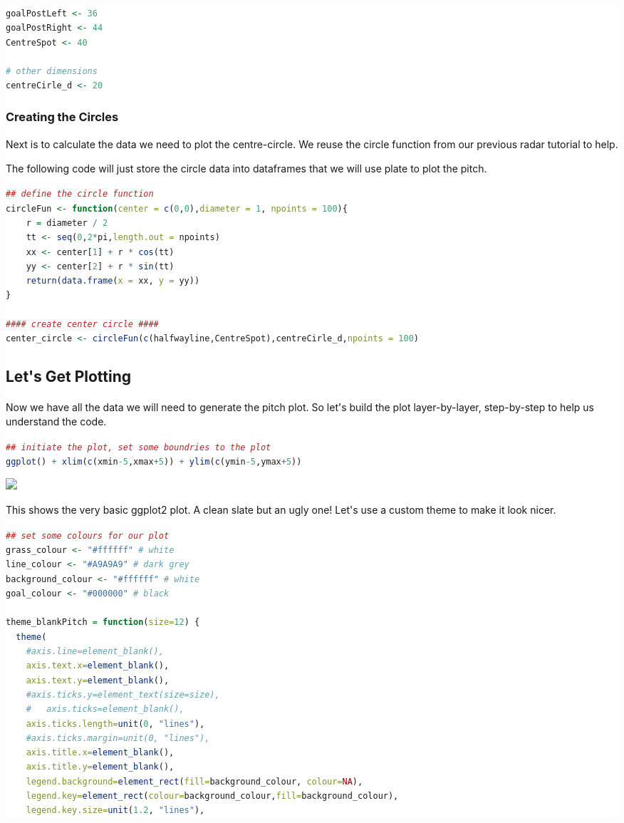 ``` r
goalPostLeft <- 36
goalPostRight <- 44
CentreSpot <- 40   

# other dimensions
centreCirle_d <- 20
```

### Creating the Circles

Next is to calculate the data we need to plot the centre-circle. We reuse the circle function from our previous radar tutorial to help.

The following code will just store the circle data into dataframes that we will use plate to plot the pitch.

``` r
## define the circle function
circleFun <- function(center = c(0,0),diameter = 1, npoints = 100){
    r = diameter / 2
    tt <- seq(0,2*pi,length.out = npoints)
    xx <- center[1] + r * cos(tt)
    yy <- center[2] + r * sin(tt)
    return(data.frame(x = xx, y = yy))
}

#### create center circle ####
center_circle <- circleFun(c(halfwayline,CentreSpot),centreCirle_d,npoints = 100)
```

Let's Get Plotting
------------------

Now we have all the data we will need to generate the pitch plot. So let's build the plot layer-by-layer, step-by-step to help us understand the code.

``` r
## initiate the plot, set some boundries to the plot
ggplot() + xlim(c(xmin-5,xmax+5)) + ylim(c(ymin-5,ymax+5))
```

![](https://github.com/FCrSTATS/StatsBomb_WomensData/blob/master/images/Unknown.png)

This shows the very basic ggplot2 plot. A clean slate but an ugly one! Let's use a custom theme to make it look nicer.

``` r
## set some colours for our plot
grass_colour <- "#ffffff" # white
line_colour <- "#A9A9A9" # dark grey 
background_colour <- "#ffffff" # white
goal_colour <- "#000000" # black 

theme_blankPitch = function(size=12) { 
  theme(
    #axis.line=element_blank(), 
    axis.text.x=element_blank(), 
    axis.text.y=element_blank(), 
    #axis.ticks.y=element_text(size=size),
    #   axis.ticks=element_blank(),
    axis.ticks.length=unit(0, "lines"), 
    #axis.ticks.margin=unit(0, "lines"), 
    axis.title.x=element_blank(), 
    axis.title.y=element_blank(), 
    legend.background=element_rect(fill=background_colour, colour=NA), 
    legend.key=element_rect(colour=background_colour,fill=background_colour), 
    legend.key.size=unit(1.2, "lines"), 
```